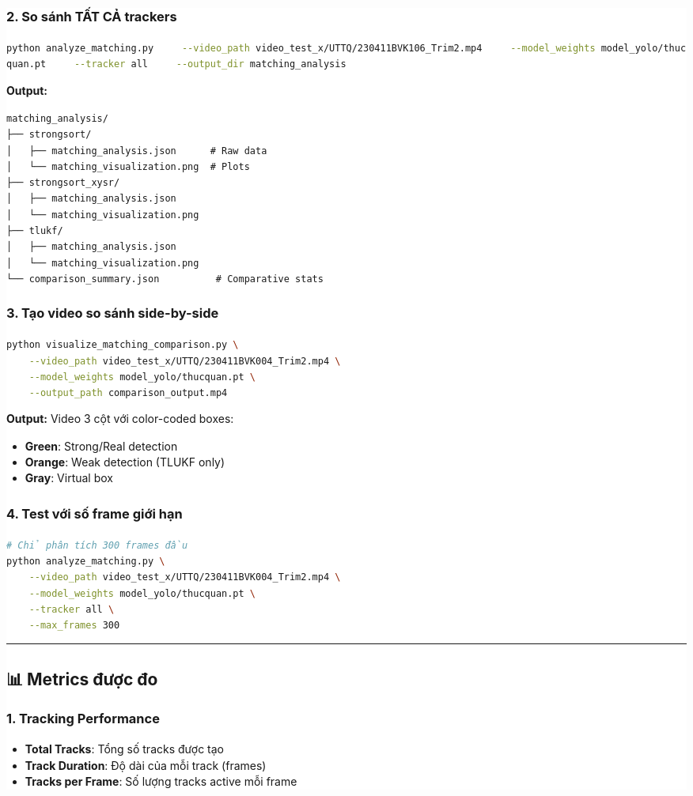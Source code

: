 ### 2. So sánh TẤT CẢ trackers

```bash
python analyze_matching.py     --video_path video_test_x/UTTQ/230411BVK106_Trim2.mp4     --model_weights model_yolo/thucquan.pt     --tracker all     --output_dir matching_analysis
```

**Output:**
```
matching_analysis/
├── strongsort/
│   ├── matching_analysis.json      # Raw data
│   └── matching_visualization.png  # Plots
├── strongsort_xysr/
│   ├── matching_analysis.json
│   └── matching_visualization.png
├── tlukf/
│   ├── matching_analysis.json
│   └── matching_visualization.png
└── comparison_summary.json          # Comparative stats
```

### 3. Tạo video so sánh side-by-side

```bash
python visualize_matching_comparison.py \
    --video_path video_test_x/UTTQ/230411BVK004_Trim2.mp4 \
    --model_weights model_yolo/thucquan.pt \
    --output_path comparison_output.mp4
```

**Output:** Video 3 cột với color-coded boxes:
- **Green**: Strong/Real detection
- **Orange**: Weak detection (TLUKF only)
- **Gray**: Virtual box

### 4. Test với số frame giới hạn

```bash
# Chỉ phân tích 300 frames đầu
python analyze_matching.py \
    --video_path video_test_x/UTTQ/230411BVK004_Trim2.mp4 \
    --model_weights model_yolo/thucquan.pt \
    --tracker all \
    --max_frames 300
```

---

## 📊 Metrics được đo

### 1. Tracking Performance

- **Total Tracks**: Tổng số tracks được tạo
- **Track Duration**: Độ dài của mỗi track (frames)
- **Tracks per Frame**: Số lượng tracks active mỗi frame
